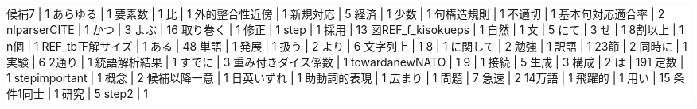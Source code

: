 候補7 | 1
あらゆる | 1
要素数 | 1
比 | 1
外的整合性近傍 | 1
新規対応 | 5
経済 | 1
少数 | 1
句構造規則 | 1
不適切 | 1
基本句対応適合率 | 2
nlparserCITE | 1
かつ | 3
よぶ | 16
取り巻く | 1
修正 | 1
step | 1
採用 | 13
図REF_f_kisokueps | 1
自然 | 1
文 | 5
にて | 3
せ | 1
8割以上 | 1
n個 | 1
REF_tb正解サイズ | 1
ある | 48
単語 | 1
発展 | 1
扱う | 2
より | 6
文字列上 | 1
8 | 1
に関して | 2
勉強 | 1
訳語 | 1
23節 | 2
同時に | 1
実験 | 6
2通り | 1
統語解析結果 | 1
すでに | 3
重み付きダイス係数 | 1
towardanewNATO | 1
9 | 1
接続 | 5
生成 | 3
構成 | 2
は | 191
定数 | 1
stepimportant | 1
概念 | 2
候補以降一意 | 1
日英いずれ | 1
助動詞的表現 | 1
広まり | 1
問題 | 7
急速 | 2
14万語 | 1
飛躍的 | 1
用い | 15
条件1同士 | 1
研究 | 5
step2 | 1
